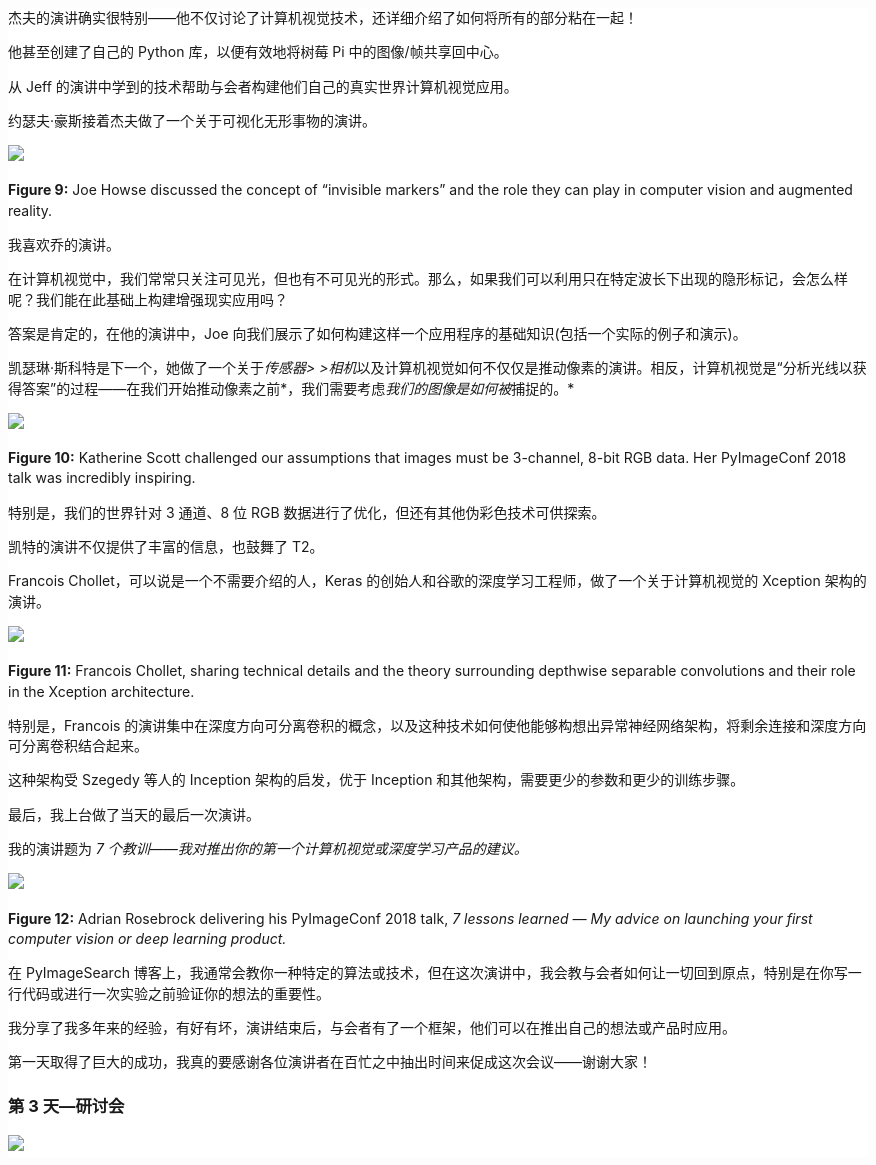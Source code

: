 杰夫的演讲确实很特别——他不仅讨论了计算机视觉技术，还详细介绍了如何将所有的部分粘在一起！

他甚至创建了自己的 Python 库，以便有效地将树莓 Pi 中的图像/帧共享回中心。

从 Jeff 的演讲中学到的技术帮助与会者构建他们自己的真实世界计算机视觉应用。

约瑟夫·豪斯接着杰夫做了一个关于可视化无形事物的演讲。

![](../Images/7da9359995c9c8eee9043671d3758f50.png)

**Figure 9:** Joe Howse discussed the concept of “invisible markers” and the role they can play in computer vision and augmented reality.

我喜欢乔的演讲。

在计算机视觉中，我们常常只关注可见光，但也有不可见光的形式。那么，如果我们可以利用只在特定波长下出现的隐形标记，会怎么样呢？我们能在此基础上构建增强现实应用吗？

答案是肯定的，在他的演讲中，Joe 向我们展示了如何构建这样一个应用程序的基础知识(包括一个实际的例子和演示)。

凯瑟琳·斯科特是下一个，她做了一个关于*传感器> >相机*以及计算机视觉如何不仅仅是推动像素的演讲。相反，计算机视觉是“分析光线以获得答案”的过程——在我们开始推动像素之前*，我们需要考虑*我们的图像是如何被*捕捉的。*

![](../Images/1e2613ab2b43e989999d1537f9e4685e.png)

**Figure 10:** Katherine Scott challenged our assumptions that images must be 3-channel, 8-bit RGB data. Her PyImageConf 2018 talk was incredibly inspiring.

特别是，我们的世界针对 3 通道、8 位 RGB 数据进行了优化，但还有其他伪彩色技术可供探索。

凯特的演讲不仅提供了丰富的信息，也鼓舞了 T2。

Francois Chollet，可以说是一个不需要介绍的人，Keras 的创始人和谷歌的深度学习工程师，做了一个关于计算机视觉的 Xception 架构的演讲。

![](../Images/ed3d9594f8be4c153018196ffd3cd489.png)

**Figure 11:** Francois Chollet, sharing technical details and the theory surrounding depthwise separable convolutions and their role in the Xception architecture.

特别是，Francois 的演讲集中在深度方向可分离卷积的概念，以及这种技术如何使他能够构想出异常神经网络架构，将剩余连接和深度方向可分离卷积结合起来。

这种架构受 Szegedy 等人的 Inception 架构的启发，优于 Inception 和其他架构，需要更少的参数和更少的训练步骤。

最后，我上台做了当天的最后一次演讲。

我的演讲题为 *7 个教训——我对推出你的第一个计算机视觉或深度学习产品的建议。*

![](../Images/351d771a126f11bec92e8d83397822a6.png)

**Figure 12:** Adrian Rosebrock delivering his PyImageConf 2018 talk, *7 lessons learned — My advice on launching your first computer vision or deep learning product.*

在 PyImageSearch 博客上，我通常会教你一种特定的算法或技术，但在这次演讲中，我会教与会者如何让一切回到原点，特别是在你写一行代码或进行一次实验之前验证你的想法的重要性。

我分享了我多年来的经验，有好有坏，演讲结束后，与会者有了一个框架，他们可以在推出自己的想法或产品时应用。

第一天取得了巨大的成功，我真的要感谢各位演讲者在百忙之中抽出时间来促成这次会议——谢谢大家！

### 第 3 天—研讨会

![](../Images/4e9d3aafeb1fd49750a042292eb58bd0.png)
